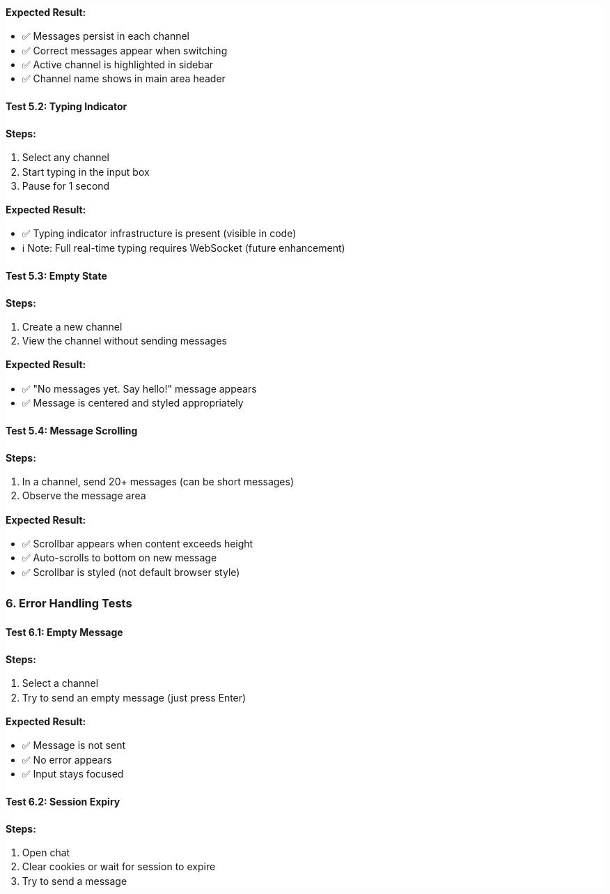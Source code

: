 **Expected Result:**
- ✅ Messages persist in each channel
- ✅ Correct messages appear when switching
- ✅ Active channel is highlighted in sidebar
- ✅ Channel name shows in main area header

#### Test 5.2: Typing Indicator
**Steps:**
1. Select any channel
2. Start typing in the input box
3. Pause for 1 second

**Expected Result:**
- ✅ Typing indicator infrastructure is present (visible in code)
- ℹ️ Note: Full real-time typing requires WebSocket (future enhancement)

#### Test 5.3: Empty State
**Steps:**
1. Create a new channel
2. View the channel without sending messages

**Expected Result:**
- ✅ "No messages yet. Say hello!" message appears
- ✅ Message is centered and styled appropriately

#### Test 5.4: Message Scrolling
**Steps:**
1. In a channel, send 20+ messages (can be short messages)
2. Observe the message area

**Expected Result:**
- ✅ Scrollbar appears when content exceeds height
- ✅ Auto-scrolls to bottom on new message
- ✅ Scrollbar is styled (not default browser style)

### 6. Error Handling Tests

#### Test 6.1: Empty Message
**Steps:**
1. Select a channel
2. Try to send an empty message (just press Enter)

**Expected Result:**
- ✅ Message is not sent
- ✅ No error appears
- ✅ Input stays focused

#### Test 6.2: Session Expiry
**Steps:**
1. Open chat
2. Clear cookies or wait for session to expire
3. Try to send a message
